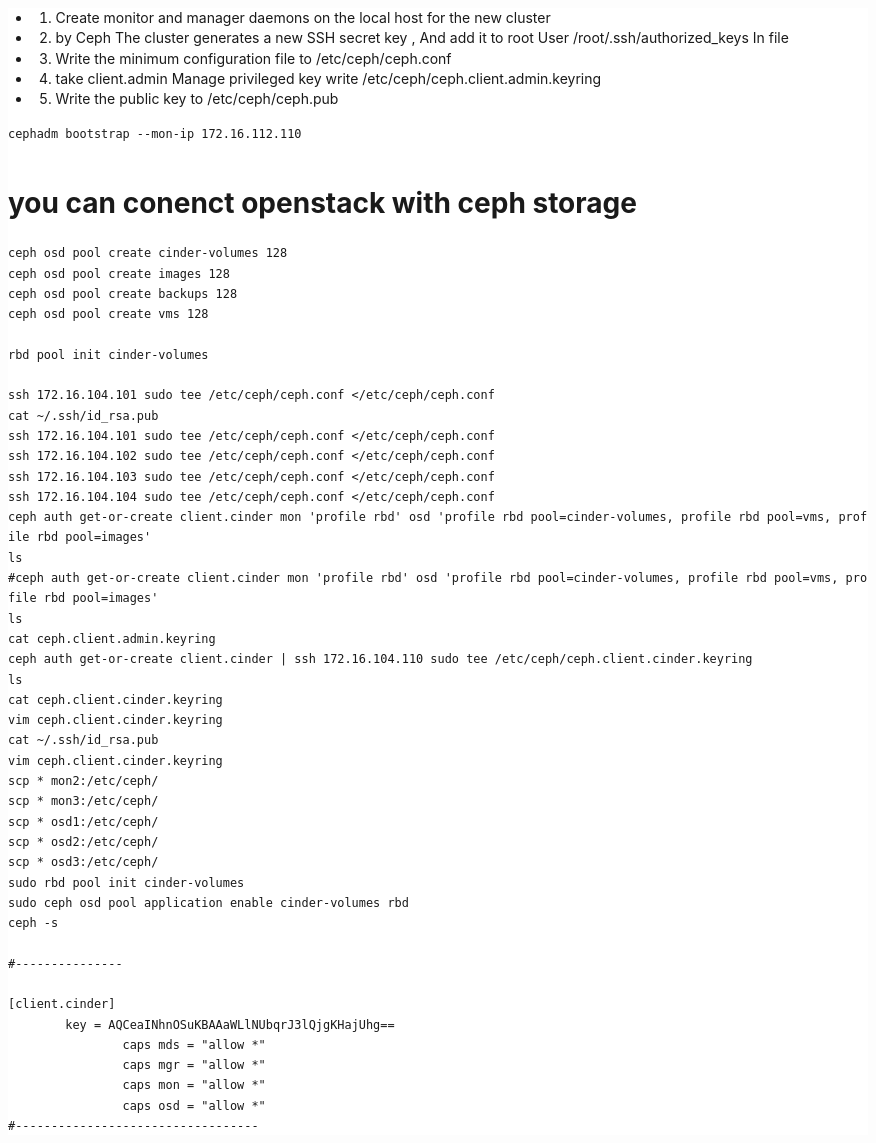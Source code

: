 * 1)  Create monitor and manager daemons on the local host for the new cluster 

* 2)  by Ceph The cluster generates a new SSH secret key , And add it to root User /root/.ssh/authorized_keys In file 

* 3)  Write the minimum configuration file to /etc/ceph/ceph.conf

* 4)  take client.admin Manage privileged key write /etc/ceph/ceph.client.admin.keyring

* 5)  Write the public key to /etc/ceph/ceph.pub

```
cephadm bootstrap --mon-ip 172.16.112.110
```

# you can conenct openstack with ceph storage 
```
ceph osd pool create cinder-volumes 128
ceph osd pool create images 128
ceph osd pool create backups 128
ceph osd pool create vms 128

rbd pool init cinder-volumes

ssh 172.16.104.101 sudo tee /etc/ceph/ceph.conf </etc/ceph/ceph.conf
cat ~/.ssh/id_rsa.pub 
ssh 172.16.104.101 sudo tee /etc/ceph/ceph.conf </etc/ceph/ceph.conf
ssh 172.16.104.102 sudo tee /etc/ceph/ceph.conf </etc/ceph/ceph.conf
ssh 172.16.104.103 sudo tee /etc/ceph/ceph.conf </etc/ceph/ceph.conf
ssh 172.16.104.104 sudo tee /etc/ceph/ceph.conf </etc/ceph/ceph.conf
ceph auth get-or-create client.cinder mon 'profile rbd' osd 'profile rbd pool=cinder-volumes, profile rbd pool=vms, profile rbd pool=images'
ls
#ceph auth get-or-create client.cinder mon 'profile rbd' osd 'profile rbd pool=cinder-volumes, profile rbd pool=vms, profile rbd pool=images'
ls
cat ceph.client.admin.keyring 
ceph auth get-or-create client.cinder | ssh 172.16.104.110 sudo tee /etc/ceph/ceph.client.cinder.keyring
ls
cat ceph.client.cinder.keyring 
vim ceph.client.cinder.keyring 
cat ~/.ssh/id_rsa.pub 
vim ceph.client.cinder.keyring 
scp * mon2:/etc/ceph/
scp * mon3:/etc/ceph/
scp * osd1:/etc/ceph/
scp * osd2:/etc/ceph/
scp * osd3:/etc/ceph/
sudo rbd pool init cinder-volumes
sudo ceph osd pool application enable cinder-volumes rbd
ceph -s

#---------------

[client.cinder]
        key = AQCeaINhnOSuKBAAaWLlNUbqrJ3lQjgKHajUhg==
                caps mds = "allow *"
                caps mgr = "allow *"
                caps mon = "allow *"
                caps osd = "allow *"
#----------------------------------                
```
